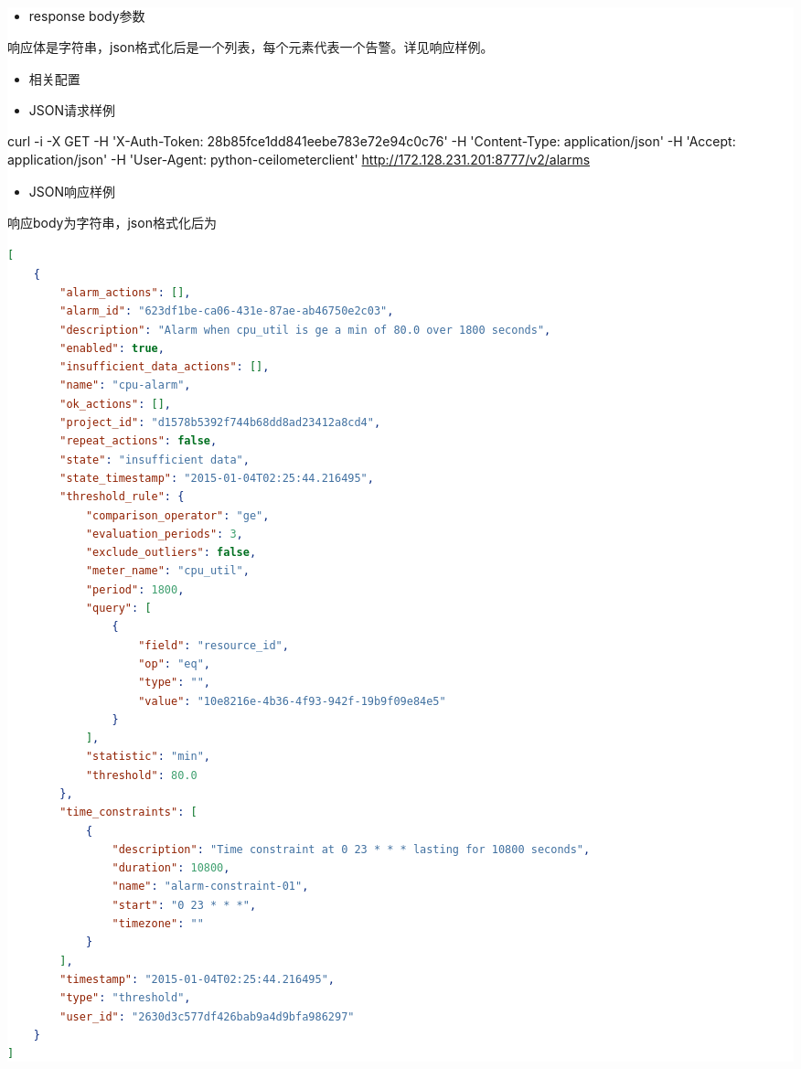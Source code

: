 * response body参数

响应体是字符串，json格式化后是一个列表，每个元素代表一个告警。详见响应样例。

* 相关配置

* JSON请求样例

curl -i -X GET -H 'X-Auth-Token: 28b85fce1dd841eebe783e72e94c0c76' -H 'Content-Type: application/json' -H 'Accept: application/json' -H 'User-Agent: python-ceilometerclient' http://172.128.231.201:8777/v2/alarms

* JSON响应样例

响应body为字符串，json格式化后为

~~~json
[
    {
        "alarm_actions": [],
        "alarm_id": "623df1be-ca06-431e-87ae-ab46750e2c03",
        "description": "Alarm when cpu_util is ge a min of 80.0 over 1800 seconds",
        "enabled": true,
        "insufficient_data_actions": [],
        "name": "cpu-alarm",
        "ok_actions": [],
        "project_id": "d1578b5392f744b68dd8ad23412a8cd4",
        "repeat_actions": false,
        "state": "insufficient data",
        "state_timestamp": "2015-01-04T02:25:44.216495",
        "threshold_rule": {
            "comparison_operator": "ge",
            "evaluation_periods": 3,
            "exclude_outliers": false,
            "meter_name": "cpu_util",
            "period": 1800,
            "query": [
                {
                    "field": "resource_id",
                    "op": "eq",
                    "type": "",
                    "value": "10e8216e-4b36-4f93-942f-19b9f09e84e5"
                }
            ],
            "statistic": "min",
            "threshold": 80.0
        },
        "time_constraints": [
            {
                "description": "Time constraint at 0 23 * * * lasting for 10800 seconds",
                "duration": 10800,
                "name": "alarm-constraint-01",
                "start": "0 23 * * *",
                "timezone": ""
            }
        ],
        "timestamp": "2015-01-04T02:25:44.216495",
        "type": "threshold",
        "user_id": "2630d3c577df426bab9a4d9bfa986297"
    }
]
~~~
